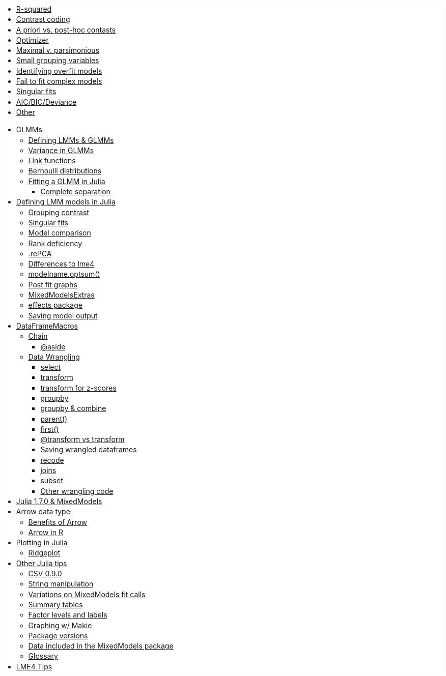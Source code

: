   * [R-squared](#r-squared)
  * [Contrast coding](#contrast-coding)
  * [A priori vs. post-hoc contasts](#a-priori-vs-post-hoc-contasts)
  * [Optimizer](#optimizer)
  * [Maximal v. parsimonious](#maximal-v-parsimonious)
  * [Small grouping variables](#small-grouping-variables)
  * [Identifying overfit models](#identifying-overfit-models)
  * [Fail to fit complex models](#fail-to-fit-complex-models)
  * [Singular fits](#singular-fits)
  * [AIC/BIC/Deviance](#aic-bic-deviance)
  * [Other](#other)
- [GLMMs](#glmms)
  * [Defining LMMs & GLMMs](#defining-lmms---glmms)
  * [Variance in GLMMs](#variance-in-glmms)
  * [Link functions](#link-functions)
  * [Bernoulli distributions](#bernoulli-distributions)
  * [Fitting a GLMM in Julia](#fitting-a-glmm-in-julia)
    + [Complete separation](#complete-separation)
- [Defining LMM models in Julia](#defining-lmm-models-in-julia)
    + [Grouping contrast](#grouping-contrast)
    + [Singular fits](#singular-fits-1)
    + [Model comparison](#model-comparison)
    + [Rank deficiency](#rank-deficiency)
    + [.rePCA](#repca)
    + [Differences to lme4](#differences-to-lme4)
    + [modelname.optsum()](#modelnameoptsum--)
  * [Post fit graphs](#post-fit-graphs)
  * [MixedModelsExtras](#mixedmodelsextras)
  * [effects package](#effects-package)
  * [Saving model output](#saving-model-output)
- [DataFrameMacros](#dataframemacros)
  * [Chain](#chain)
    + [@aside](#-aside)
  * [Data Wrangling](#data-wrangling)
    + [select](#select)
    + [transform](#transform)
    + [transform for z-scores](#transform-for-z-scores)
    + [groupby](#groupby)
    + [groupby & combine](#groupby---combine)
    + [parent()](#parent--)
    + [first()](#first--)
    + [@transform vs transform](#-transform-vs-transform)
    + [Saving wrangled dataframes](#saving-wrangled-dataframes)
    + [recode](#recode)
    + [joins](#joins)
    + [subset](#subset)
    + [Other wrangling code](#other-wrangling-code)
- [Julia 1.7.0 & MixedModels](#julia-170---mixedmodels)
- [Arrow data type](#arrow-data-type)
    + [Benefits of Arrow](#benefits-of-arrow)
    + [Arrow in R](#arrow-in-r)
- [Plotting in Julia](#plotting-in-julia)
    + [Ridgeplot](#ridgeplot)
- [Other Julia tips](#other-julia-tips)
    + [CSV 0.9.0](#csv-090)
    + [String manipulation](#string-manipulation)
    + [Variations on MixedModels fit calls](#variations-on-mixedmodels-fit-calls)
    + [Summary tables](#summary-tables)
    + [Factor levels and labels](#factor-levels-and-labels)
    + [Graphing w/ Makie](#graphing-w--makie)
    + [Package versions](#package-versions)
    + [Data included in the MixedModels package](#data-included-in-the-mixedmodels-package)
    + [Glossary](#glossary)
- [LME4 Tips](#lme4-tips)